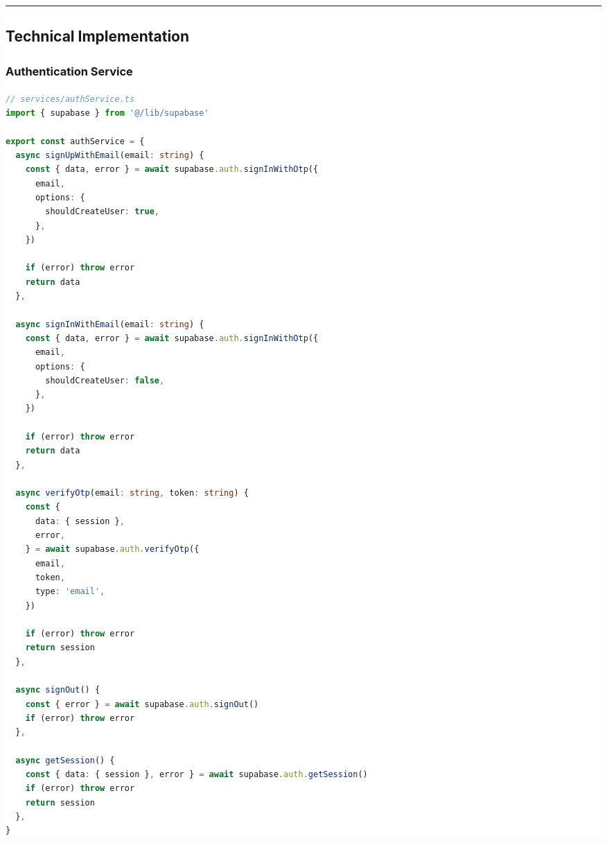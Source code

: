 
---

## Technical Implementation

### Authentication Service
```typescript
// services/authService.ts
import { supabase } from '@/lib/supabase'

export const authService = {
  async signUpWithEmail(email: string) {
    const { data, error } = await supabase.auth.signInWithOtp({
      email,
      options: {
        shouldCreateUser: true,
      },
    })
    
    if (error) throw error
    return data
  },

  async signInWithEmail(email: string) {
    const { data, error } = await supabase.auth.signInWithOtp({
      email,
      options: {
        shouldCreateUser: false,
      },
    })
    
    if (error) throw error
    return data
  },

  async verifyOtp(email: string, token: string) {
    const {
      data: { session },
      error,
    } = await supabase.auth.verifyOtp({
      email,
      token,
      type: 'email',
    })

    if (error) throw error
    return session
  },

  async signOut() {
    const { error } = await supabase.auth.signOut()
    if (error) throw error
  },

  async getSession() {
    const { data: { session }, error } = await supabase.auth.getSession()
    if (error) throw error
    return session
  },
}
```
